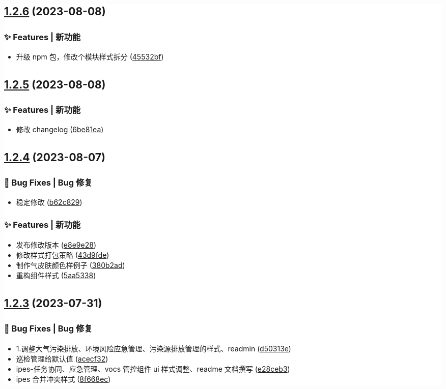 ## [1.2.6](https://git.fpi-inc.site/product/ued-products/data-visual/compare/v1.2.5...v1.2.6) (2023-08-08)

### ✨ Features | 新功能

- 升级 npm 包，修改个模块样式拆分 ([45532bf](https://git.fpi-inc.site/product/ued-products/data-visual/commit/45532bf8934f018ed216d486ef0805494d13ea58))

## [1.2.5](https://git.fpi-inc.site/product/ued-products/data-visual/compare/v1.2.4...v1.2.5) (2023-08-08)

### ✨ Features | 新功能

- 修改 changelog ([6be81ea](https://git.fpi-inc.site/product/ued-products/data-visual/commit/6be81ea64dca46c57a23a59e756778dbfed39174))

## [1.2.4](https://git.fpi-inc.site/product/ued-products/data-visual/compare/v1.2.3...v1.2.4) (2023-08-07)

### 🐛 Bug Fixes | Bug 修复

- 稳定修改 ([b62c829](https://git.fpi-inc.site/product/ued-products/data-visual/commit/b62c82941e5c1125c4f44fac7d5542882cdfbb86))

### ✨ Features | 新功能

- 发布修改版本 ([e8e9e28](https://git.fpi-inc.site/product/ued-products/data-visual/commit/e8e9e28950e1d26decc8e49908a0f2299fca0ff5))
- 修改样式打包策略 ([43d9fde](https://git.fpi-inc.site/product/ued-products/data-visual/commit/43d9fde3c5414aea7dcc793095f978e75f65d486))
- 制作气皮肤颜色样例子 ([380b2ad](https://git.fpi-inc.site/product/ued-products/data-visual/commit/380b2ad552db5eeffd01d2e8441ea9fb72f87b77))
- 重构组件样式 ([5aa5338](https://git.fpi-inc.site/product/ued-products/data-visual/commit/5aa533839d1b177b25ab112082c2e011e591f9fd))

## [1.2.3](https://git.fpi-inc.site/product/ued-products/data-visual/compare/v1.2.2...v1.2.3) (2023-07-31)

### 🐛 Bug Fixes | Bug 修复

- 1.调整大气污染排放、环境风险应急管理、污染源排放管理的样式、readmin ([d50313e](https://git.fpi-inc.site/product/ued-products/data-visual/commit/d50313edd7b81773aee28b5178fe3d19d537c57b))
- 巡检管理给默认值 ([acecf32](https://git.fpi-inc.site/product/ued-products/data-visual/commit/acecf32620927db6549a75544b19c87bf325411f))
- ipes-任务协同、应急管理、vocs 管控组件 ui 样式调整、readme 文档撰写 ([e28ceb3](https://git.fpi-inc.site/product/ued-products/data-visual/commit/e28ceb36393050f1ad0cd488c4fec4bbaef272f0))
- ipes 合并冲突样式 ([8f668ec](https://git.fpi-inc.site/product/ued-products/data-visual/commit/8f668ec554ac1422889a2242b54c4c4dacd92f54))
